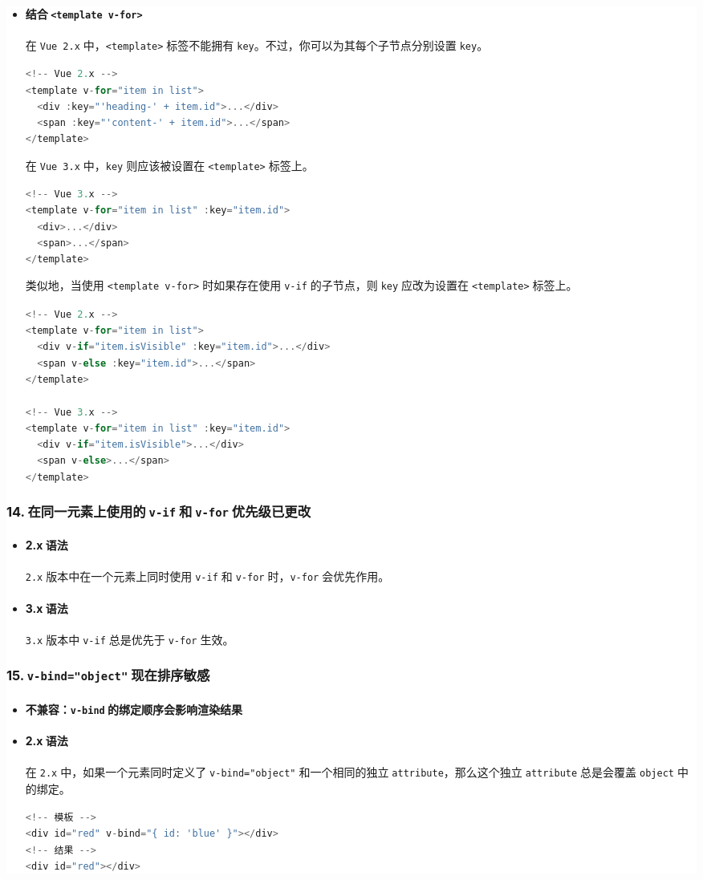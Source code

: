- #### 结合 `<template v-for>`

  在 `Vue 2.x` 中，`<template>` 标签不能拥有 `key`。不过，你可以为其每个子节点分别设置 `key`。

  ```js
  <!-- Vue 2.x -->
  <template v-for="item in list">
    <div :key="'heading-' + item.id">...</div>
    <span :key="'content-' + item.id">...</span>
  </template>
  ```

  在 `Vue 3.x` 中，`key` 则应该被设置在 `<template>` 标签上。

  ```js
  <!-- Vue 3.x -->
  <template v-for="item in list" :key="item.id">
    <div>...</div>
    <span>...</span>
  </template>
  ```

  类似地，当使用 `<template v-for>` 时如果存在使用 `v-if` 的子节点，则 `key` 应改为设置在 `<template>` 标签上。

  ```js
  <!-- Vue 2.x -->
  <template v-for="item in list">
    <div v-if="item.isVisible" :key="item.id">...</div>
    <span v-else :key="item.id">...</span>
  </template>

  <!-- Vue 3.x -->
  <template v-for="item in list" :key="item.id">
    <div v-if="item.isVisible">...</div>
    <span v-else>...</span>
  </template>
  ```

### 14. 在同一元素上使用的 `v-if` 和 `v-for` 优先级已更改

- #### 2.x 语法

  `2.x` 版本中在一个元素上同时使用 `v-if` 和 `v-for` 时，`v-for` 会优先作用。

- #### 3.x 语法

  `3.x` 版本中 `v-if` 总是优先于 `v-for` 生效。

### 15. `v-bind="object"` 现在排序敏感

- #### 不兼容：`v-bind` 的绑定顺序会影响渲染结果

- #### 2.x 语法

  在 `2.x` 中，如果一个元素同时定义了 `v-bind="object"` 和一个相同的独立 `attribute`，那么这个独立 `attribute` 总是会覆盖 `object` 中的绑定。

  ```js
  <!-- 模板 -->
  <div id="red" v-bind="{ id: 'blue' }"></div>
  <!-- 结果 -->
  <div id="red"></div>
  ```
